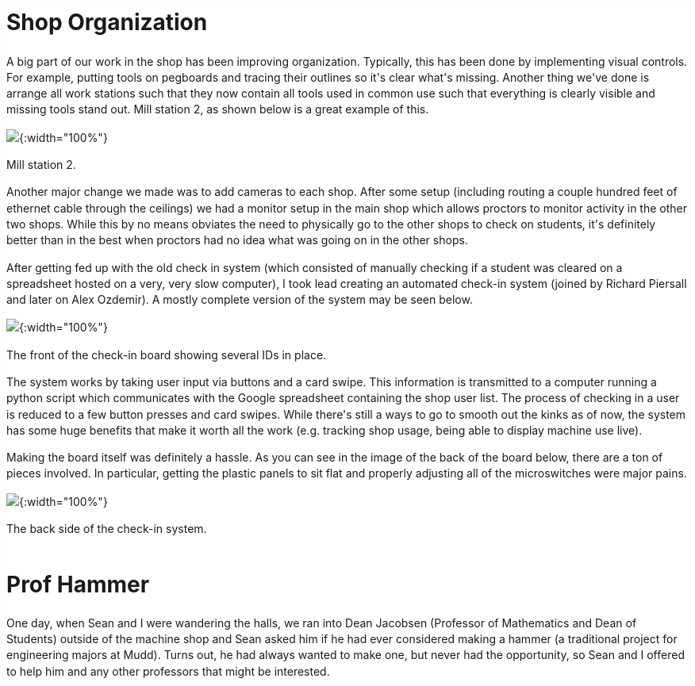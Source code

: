 # Shop Organization

A big part of our work in the shop has been improving organization. Typically,
this has been done by implementing visual controls. For example, putting tools
on pegboards and tracing their outlines so it's clear what's missing. Another
thing we've done is arrange all work stations such that they now contain all
tools used in common use such that everything is clearly visible and missing
tools stand out. Mill station 2, as shown below is a great example of this.

![](https://docs.google.com/uc?id=0B0Jfms0twG8EaERsaS1mYzJmRmM&export=download){:width="100%"}

Mill station 2.

Another major change we made was to add cameras to each shop. After some setup
(including routing a couple hundred feet of ethernet cable through the
ceilings) we had a monitor setup in the main shop which allows proctors to
monitor activity in the other two shops. While this by no means obviates the
need to physically go to the other shops to check on students, it's definitely
better than in the best when proctors had no idea what was going on in the
other shops.

After getting fed up with the old check in system (which consisted of manually
checking if a student was cleared on a spreadsheet hosted on a very, very slow
computer), I took lead creating an automated check-in system (joined by Richard
Piersall and later on Alex Ozdemir). A mostly complete version of the system
may be seen below.

![](https://docs.google.com/uc?id=0B0Jfms0twG8EWE5HYzJLRDFSZTA&export=download){:width="100%"}

The front of the check-in board showing several IDs in place.

The system works by taking user input via buttons and a card swipe. This
information is transmitted to a computer running a python script which
communicates with the Google spreadsheet containing the shop user list. The
process of checking in a user is reduced to a few button presses and card
swipes. While there's still a ways to go to smooth out the kinks as of now, the
system has some huge benefits that make it worth all the work (e.g. tracking
shop usage, being able to display machine use live).

Making the board itself was definitely a hassle. As you can see in the image of
the back of the board below, there are a ton of pieces involved. In particular,
getting the plastic panels to sit flat and properly adjusting all of the
microswitches were major pains.

![](https://docs.google.com/uc?id=0B0Jfms0twG8ESG9Nc3JiT2lfclU&export=download){:width="100%"}

The back side of the check-in system.

# Prof Hammer

One day, when Sean and I were wandering the halls, we ran into Dean Jacobsen
(Professor of Mathematics and Dean of Students) outside of the machine shop and
Sean asked him if he had ever considered making a hammer (a traditional project
for engineering majors at Mudd). Turns out, he had always wanted to make one,
but never had the opportunity, so Sean and I offered to help him and any other
professors that might be interested.
